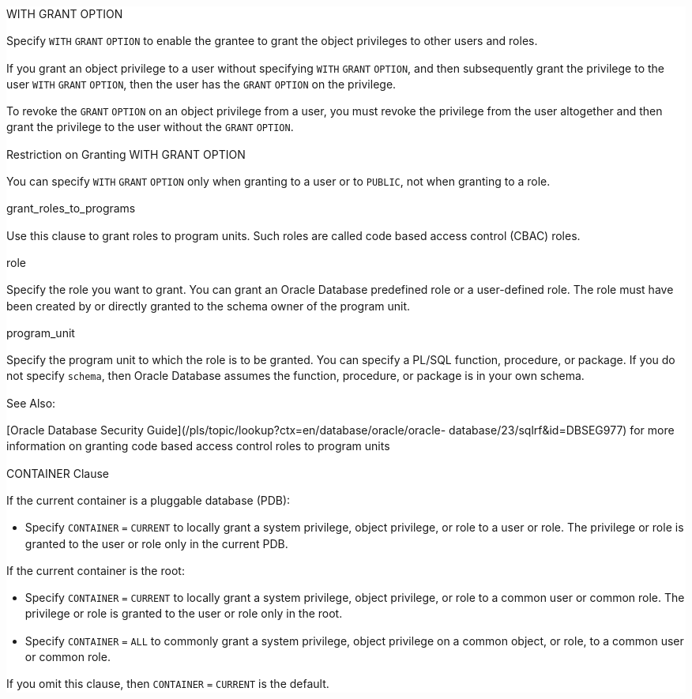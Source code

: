 WITH GRANT OPTION

Specify `WITH` `GRANT` `OPTION` to enable the grantee to grant the object
privileges to other users and roles.

If you grant an object privilege to a user without specifying `WITH` `GRANT`
`OPTION`, and then subsequently grant the privilege to the user `WITH` `GRANT`
`OPTION`, then the user has the `GRANT` `OPTION` on the privilege.

To revoke the `GRANT` `OPTION` on an object privilege from a user, you must
revoke the privilege from the user altogether and then grant the privilege to
the user without the `GRANT` `OPTION`.

Restriction on Granting WITH GRANT OPTION

You can specify `WITH` `GRANT` `OPTION` only when granting to a user or to
`PUBLIC`, not when granting to a role.

grant_roles_to_programs

Use this clause to grant roles to program units. Such roles are called code
based access control (CBAC) roles.

role

Specify the role you want to grant. You can grant an Oracle Database
predefined role or a user-defined role. The role must have been created by or
directly granted to the schema owner of the program unit.

program_unit

Specify the program unit to which the role is to be granted. You can specify a
PL/SQL function, procedure, or package. If you do not specify `schema`, then
Oracle Database assumes the function, procedure, or package is in your own
schema.

See Also:

[Oracle Database Security
Guide](/pls/topic/lookup?ctx=en/database/oracle/oracle-
database/23/sqlrf&id=DBSEG977) for more information on granting code based
access control roles to program units

CONTAINER Clause

If the current container is a pluggable database (PDB):

  * Specify `CONTAINER` `=` `CURRENT` to locally grant a system privilege, object privilege, or role to a user or role. The privilege or role is granted to the user or role only in the current PDB. 

If the current container is the root:

  * Specify `CONTAINER` `=` `CURRENT` to locally grant a system privilege, object privilege, or role to a common user or common role. The privilege or role is granted to the user or role only in the root. 

  * Specify `CONTAINER` `=` `ALL` to commonly grant a system privilege, object privilege on a common object, or role, to a common user or common role. 

If you omit this clause, then `CONTAINER` `=` `CURRENT` is the default.
